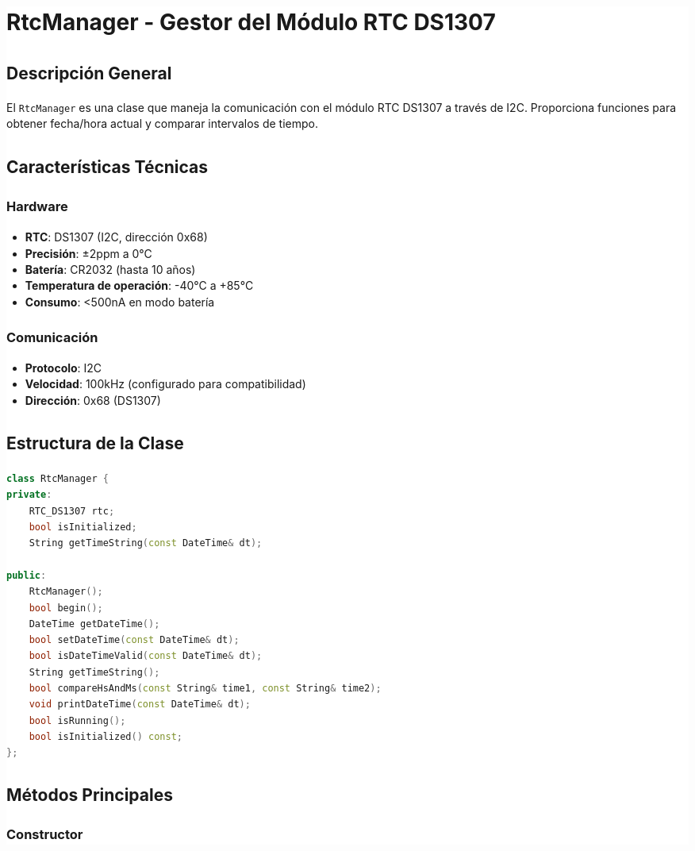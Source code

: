 # RtcManager - Gestor del Módulo RTC DS1307

## Descripción General

El `RtcManager` es una clase que maneja la comunicación con el módulo RTC DS1307 a través de I2C. Proporciona funciones para obtener fecha/hora actual y comparar intervalos de tiempo.

## Características Técnicas

### Hardware

- **RTC**: DS1307 (I2C, dirección 0x68)
- **Precisión**: ±2ppm a 0°C
- **Batería**: CR2032 (hasta 10 años)
- **Temperatura de operación**: -40°C a +85°C
- **Consumo**: <500nA en modo batería

### Comunicación

- **Protocolo**: I2C
- **Velocidad**: 100kHz (configurado para compatibilidad)
- **Dirección**: 0x68 (DS1307)

## Estructura de la Clase

```cpp
class RtcManager {
private:
    RTC_DS1307 rtc;
    bool isInitialized;
    String getTimeString(const DateTime& dt);

public:
    RtcManager();
    bool begin();
    DateTime getDateTime();
    bool setDateTime(const DateTime& dt);
    bool isDateTimeValid(const DateTime& dt);
    String getTimeString();
    bool compareHsAndMs(const String& time1, const String& time2);
    void printDateTime(const DateTime& dt);
    bool isRunning();
    bool isInitialized() const;
};
```

## Métodos Principales

### Constructor
